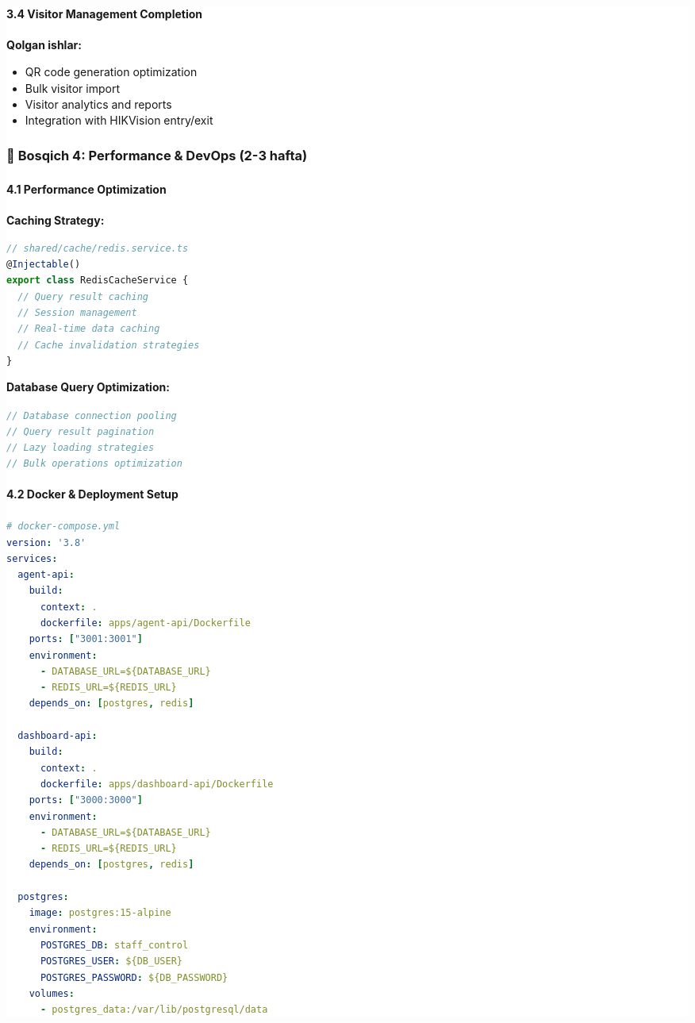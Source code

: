 #### 3.4 Visitor Management Completion

**Qolgan ishlar:**
- QR code generation optimization
- Bulk visitor import
- Visitor analytics and reports
- Integration with HIKVision entry/exit

### 🚀 **Bosqich 4: Performance & DevOps (2-3 hafta)**

#### 4.1 Performance Optimization

**Caching Strategy:**
```typescript
// shared/cache/redis.service.ts
@Injectable()
export class RedisCacheService {
  // Query result caching
  // Session management  
  // Real-time data caching
  // Cache invalidation strategies
}
```

**Database Query Optimization:**
```typescript
// Database connection pooling
// Query result pagination
// Lazy loading strategies
// Bulk operations optimization
```

#### 4.2 Docker & Deployment Setup

```yaml
# docker-compose.yml
version: '3.8'
services:
  agent-api:
    build: 
      context: .
      dockerfile: apps/agent-api/Dockerfile
    ports: ["3001:3001"]
    environment:
      - DATABASE_URL=${DATABASE_URL}
      - REDIS_URL=${REDIS_URL}
    depends_on: [postgres, redis]
  
  dashboard-api:
    build:
      context: .
      dockerfile: apps/dashboard-api/Dockerfile
    ports: ["3000:3000"]
    environment:
      - DATABASE_URL=${DATABASE_URL}
      - REDIS_URL=${REDIS_URL}
    depends_on: [postgres, redis]
    
  postgres:
    image: postgres:15-alpine
    environment:
      POSTGRES_DB: staff_control
      POSTGRES_USER: ${DB_USER}
      POSTGRES_PASSWORD: ${DB_PASSWORD}
    volumes:
      - postgres_data:/var/lib/postgresql/data
```